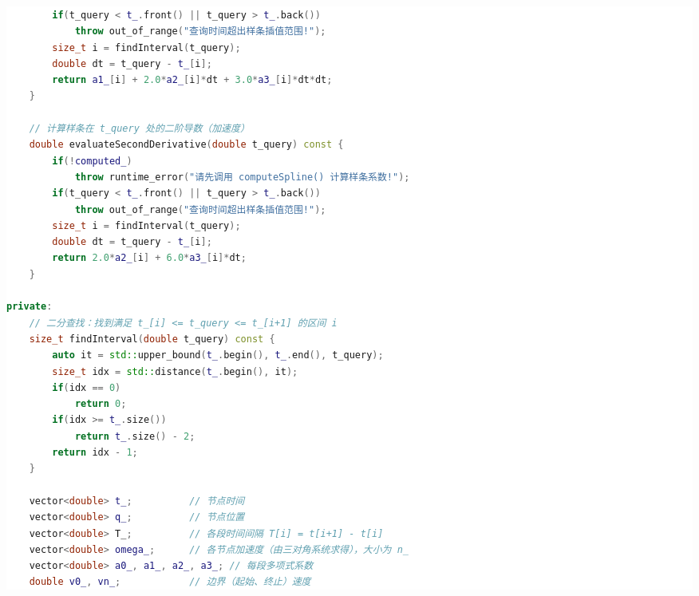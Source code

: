 ```cpp
        if(t_query < t_.front() || t_query > t_.back())
            throw out_of_range("查询时间超出样条插值范围!");
        size_t i = findInterval(t_query);
        double dt = t_query - t_[i];
        return a1_[i] + 2.0*a2_[i]*dt + 3.0*a3_[i]*dt*dt;
    }
    
    // 计算样条在 t_query 处的二阶导数（加速度）
    double evaluateSecondDerivative(double t_query) const {
        if(!computed_)
            throw runtime_error("请先调用 computeSpline() 计算样条系数!");
        if(t_query < t_.front() || t_query > t_.back())
            throw out_of_range("查询时间超出样条插值范围!");
        size_t i = findInterval(t_query);
        double dt = t_query - t_[i];
        return 2.0*a2_[i] + 6.0*a3_[i]*dt;
    }
    
private:
    // 二分查找：找到满足 t_[i] <= t_query <= t_[i+1] 的区间 i
    size_t findInterval(double t_query) const {
        auto it = std::upper_bound(t_.begin(), t_.end(), t_query);
        size_t idx = std::distance(t_.begin(), it);
        if(idx == 0)
            return 0;
        if(idx >= t_.size())
            return t_.size() - 2;
        return idx - 1;
    }
    
    vector<double> t_;          // 节点时间
    vector<double> q_;          // 节点位置
    vector<double> T_;          // 各段时间间隔 T[i] = t[i+1] - t[i]
    vector<double> omega_;      // 各节点加速度（由三对角系统求得），大小为 n_
    vector<double> a0_, a1_, a2_, a3_; // 每段多项式系数
    double v0_, vn_;            // 边界（起始、终止）速度

